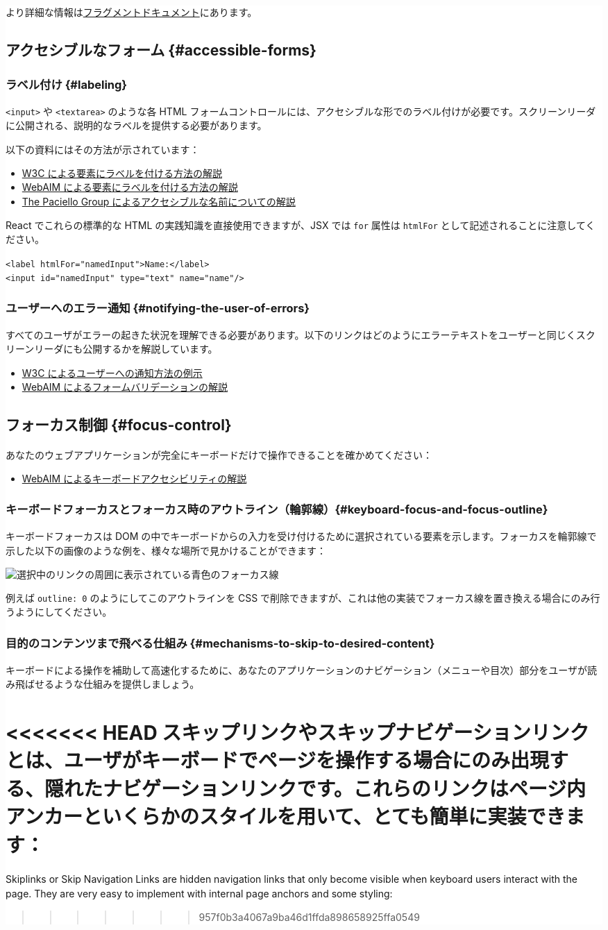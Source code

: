 より詳細な情報は[フラグメントドキュメント](/docs/fragments.html)にあります。

## アクセシブルなフォーム {#accessible-forms}

### ラベル付け {#labeling}

`<input>` や `<textarea>` のような各 HTML フォームコントロールには、アクセシブルな形でのラベル付けが必要です。スクリーンリーダに公開される、説明的なラベルを提供する必要があります。

以下の資料にはその方法が示されています：

- [W3C による要素にラベルを付ける方法の解説](https://www.w3.org/WAI/tutorials/forms/labels/)
- [WebAIM による要素にラベルを付ける方法の解説](https://webaim.org/techniques/forms/controls)
- [The Paciello Group によるアクセシブルな名前についての解説](https://www.paciellogroup.com/blog/2017/04/what-is-an-accessible-name/)

React でこれらの標準的な HTML の実践知識を直接使用できますが、JSX では `for` 属性は `htmlFor` として記述されることに注意してください。

```javascript{1}
<label htmlFor="namedInput">Name:</label>
<input id="namedInput" type="text" name="name"/>
```

### ユーザーへのエラー通知 {#notifying-the-user-of-errors}

すべてのユーザがエラーの起きた状況を理解できる必要があります。以下のリンクはどのようにエラーテキストをユーザーと同じくスクリーンリーダにも公開するかを解説しています。

- [W3C によるユーザーへの通知方法の例示](https://www.w3.org/WAI/tutorials/forms/notifications/)
- [WebAIM によるフォームバリデーションの解説](https://webaim.org/techniques/formvalidation/)

## フォーカス制御 {#focus-control}

あなたのウェブアプリケーションが完全にキーボードだけで操作できることを確かめてください：

- [WebAIM によるキーボードアクセシビリティの解説](https://webaim.org/techniques/keyboard/)

### キーボードフォーカスとフォーカス時のアウトライン（輪郭線）{#keyboard-focus-and-focus-outline}

キーボードフォーカスは DOM の中でキーボードからの入力を受け付けるために選択されている要素を示します。フォーカスを輪郭線で示した以下の画像のような例を、様々な場所で見かけることができます：

<img src="../images/docs/keyboard-focus.png" alt="選択中のリンクの周囲に表示されている青色のフォーカス線" />

例えば `outline: 0` のようにしてこのアウトラインを CSS で削除できますが、これは他の実装でフォーカス線を置き換える場合にのみ行うようにしてください。

### 目的のコンテンツまで飛べる仕組み {#mechanisms-to-skip-to-desired-content}

キーボードによる操作を補助して高速化するために、あなたのアプリケーションのナビゲーション（メニューや目次）部分をユーザが読み飛ばせるような仕組みを提供しましょう。

<<<<<<< HEAD
スキップリンクやスキップナビゲーションリンクとは、ユーザがキーボードでページを操作する場合にのみ出現する、隠れたナビゲーションリンクです。これらのリンクはページ内アンカーといくらかのスタイルを用いて、とても簡単に実装できます：
=======
Skiplinks or Skip Navigation Links are hidden navigation links that only become visible when keyboard users interact with the page. They are very easy to implement with internal page anchors and some styling:
>>>>>>> 957f0b3a4067a9ba46d1ffda898658925ffa0549
